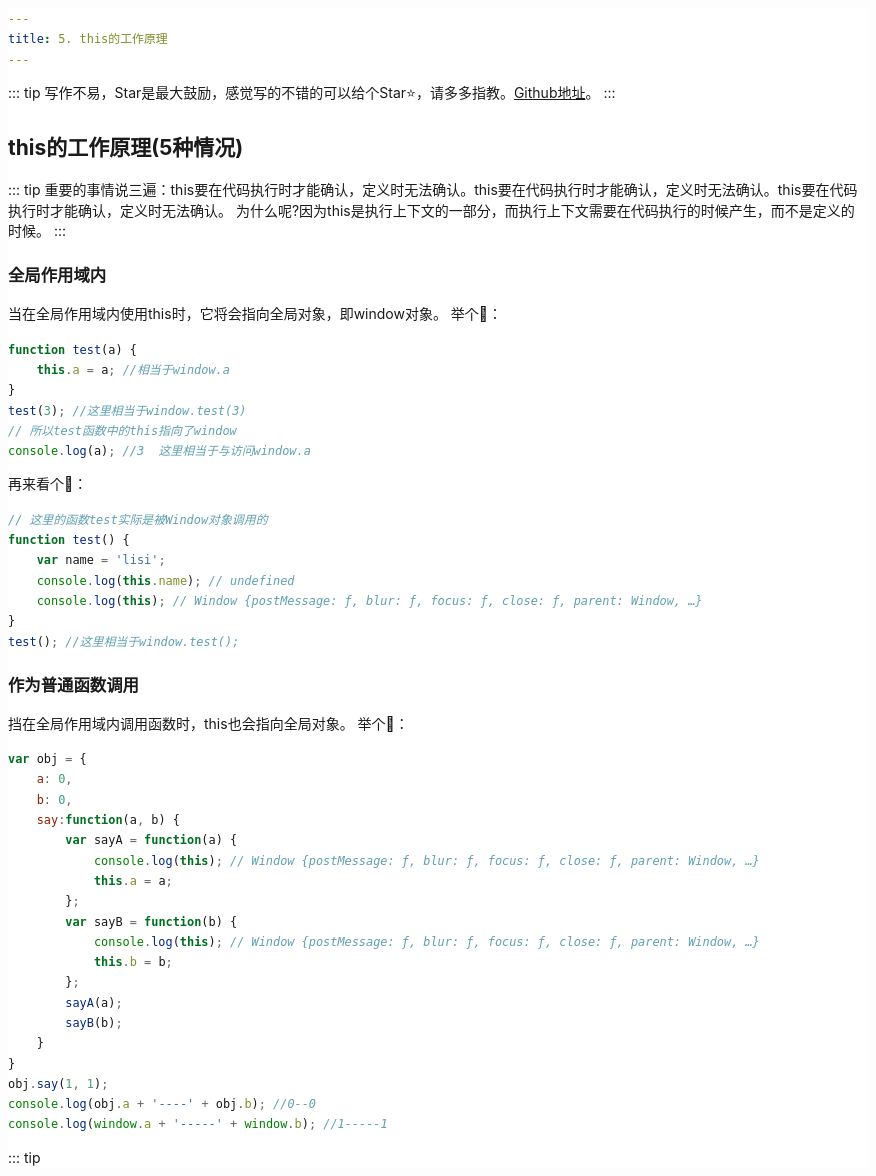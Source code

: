 ```yaml
---
title: 5. this的工作原理
---
```

::: tip
写作不易，Star是最大鼓励，感觉写的不错的可以给个Star⭐，请多多指教。[Github地址](https://github.com/liujie2019/VuePress-Blog)。
:::

## this的工作原理(5种情况)
::: tip
重要的事情说三遍：this要在代码执行时才能确认，定义时无法确认。this要在代码执行时才能确认，定义时无法确认。this要在代码执行时才能确认，定义时无法确认。
为什么呢?因为this是执行上下文的一部分，而执行上下文需要在代码执行的时候产生，而不是定义的时候。
:::

### 全局作用域内
当在全局作用域内使用this时，它将会指向全局对象，即window对象。
举个🌰：
```js
function test(a) {
    this.a = a; //相当于window.a
}
test(3); //这里相当于window.test(3)
// 所以test函数中的this指向了window
console.log(a); //3  这里相当于与访问window.a
```
再来看个🌰：
```js
// 这里的函数test实际是被Window对象调用的
function test() {
    var name = 'lisi';
    console.log(this.name); // undefined
    console.log(this); // Window {postMessage: ƒ, blur: ƒ, focus: ƒ, close: ƒ, parent: Window, …}
}
test(); //这里相当于window.test();
```
### 作为普通函数调用
挡在全局作用域内调用函数时，this也会指向全局对象。
举个🌰：
```js
var obj = {
    a: 0,
    b: 0,
    say:function(a, b) {
        var sayA = function(a) {
            console.log(this); // Window {postMessage: ƒ, blur: ƒ, focus: ƒ, close: ƒ, parent: Window, …}
            this.a = a;
        };
        var sayB = function(b) {
            console.log(this); // Window {postMessage: ƒ, blur: ƒ, focus: ƒ, close: ƒ, parent: Window, …}
            this.b = b;
        };
        sayA(a);
        sayB(b);
    }
}
obj.say(1, 1);
console.log(obj.a + '----' + obj.b); //0--0
console.log(window.a + '-----' + window.b); //1-----1
```
::: tip